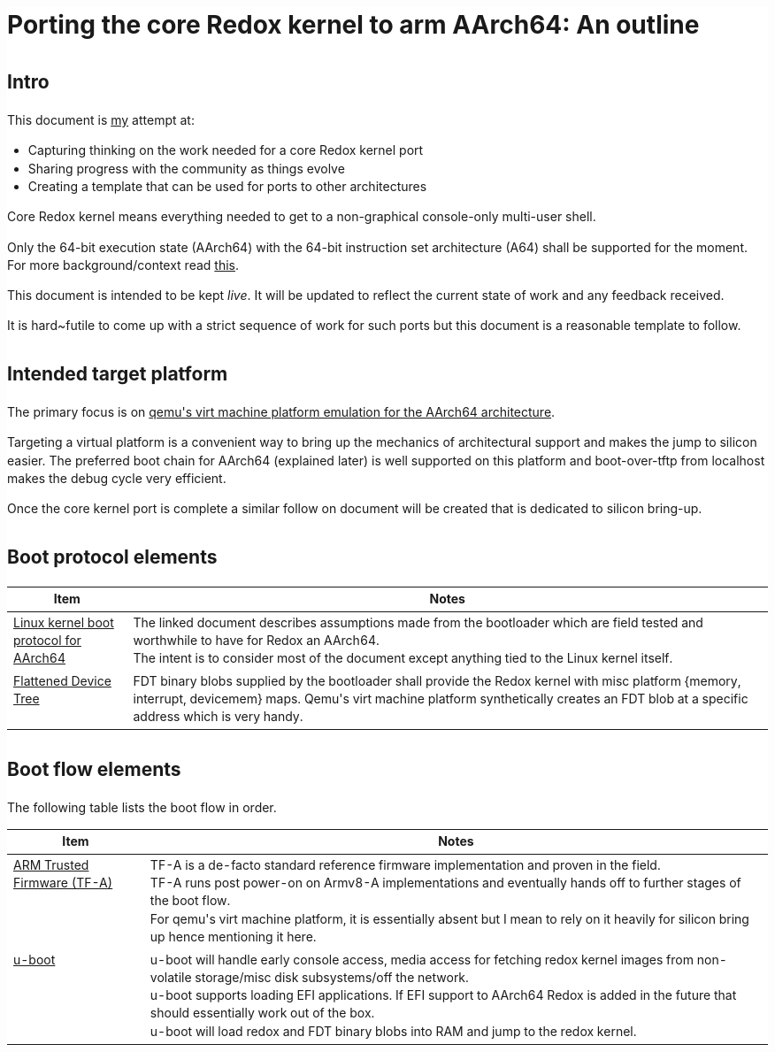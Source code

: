 # Porting the core Redox kernel to arm AArch64: An outline

## Intro

This document is [my](https://github.com/raw-bin) attempt at:

* Capturing thinking on the work needed for a core Redox kernel port
* Sharing progress with the community as things evolve
* Creating a template that can be used for ports to other architectures

Core Redox kernel means everything needed to get to a non-graphical console-only multi-user shell.

Only the 64-bit execution state (AArch64) with the 64-bit instruction set architecture (A64)  shall be supported for the moment. For more background/context read [this](https://developer.arm.com/products/architecture/a-profile/docs/den0024/latest/introduction).

This document is intended to be kept *live*. It will be updated to reflect the current state of work and any feedback received.

It is hard~futile to come up with a strict sequence of work for such ports but this document is a reasonable template to follow.

## Intended target platform

The primary focus is on [qemu's virt machine platform emulation for the AArch64 architecture](https://github.com/qemu/qemu/blob/master/hw/arm/virt.c#L127).

Targeting a virtual platform is a convenient way to bring up the mechanics of architectural support and makes the jump to silicon easier. The preferred boot chain for AArch64 (explained later) is well supported on this platform and boot-over-tftp from localhost makes the debug cycle very efficient.

Once the core kernel port is complete a similar follow on document will be created that is dedicated to silicon bring-up.

## Boot protocol elements

Item | Notes
-----|-------
[Linux kernel boot protocol for AArch64](https://www.kernel.org/doc/Documentation/arm64/booting.txt) | The linked document describes assumptions made from the bootloader which are field tested and worthwhile to have for Redox an AArch64. <br/> The intent is to consider most of the document except anything tied to the Linux kernel itself.
[Flattened Device Tree](https://elinux.org/Device_Tree_Reference) | FDT binary blobs supplied by the bootloader shall provide the Redox kernel with misc platform \{memory, interrupt, devicemem} maps. Qemu's virt machine platform synthetically creates an FDT blob at a specific address which is very handy.

## Boot flow elements

The following table lists the boot flow in order.

Item | Notes
-----|-------
[ARM Trusted Firmware (TF-A)](https://github.com/ARM-software/arm-trusted-firmware) | TF-A is a de-facto standard reference firmware implementation and proven in the field. <br/> TF-A runs post power-on on Armv8-A implementations and eventually hands off to further stages of the boot flow.<br />For qemu's virt machine platform, it is essentially absent but I mean to rely on it heavily for silicon bring up hence mentioning it here. 
[u-boot](https://www.denx.de/wiki/U-Boot) | u-boot will handle early console access, media access for fetching redox kernel images from non-volatile storage/misc disk subsystems/off the network. <br /> u-boot supports loading EFI applications. If EFI support to AArch64 Redox is added in the future that should essentially work out of the box. <br /> u-boot will load redox and FDT binary blobs into RAM and jump to the redox kernel.